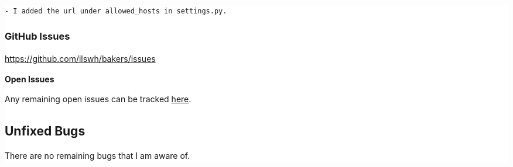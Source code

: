     - I added the url under allowed_hosts in settings.py.

### GitHub **Issues**

https://github.com/ilswh/bakers/issues

**Open Issues**

Any remaining open issues can be tracked [here](https://github.com/ilswh/poetic-society/issues).

## Unfixed Bugs

There are no remaining bugs that I am aware of.